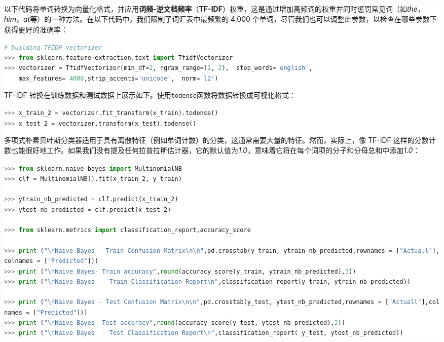 以下代码将单词转换为向量化格式，并应用**词频-逆文档频率**（**TF-IDF**）权重，这是通过增加高频词的权重并同时惩罚常见词（如*the*，*him*，*at*等）的一种方法。在以下代码中，我们限制了词汇表中最频繁的 4,000 个单词，尽管我们也可以调整此参数，以检查在哪些参数下获得更好的准确率：

```py
# building TFIDF vectorizer  
>>> from sklearn.feature_extraction.text import TfidfVectorizer 
>>> vectorizer = TfidfVectorizer(min_df=2, ngram_range=(1, 2),  stop_words='english',  
    max_features= 4000,strip_accents='unicode',  norm='l2') 
```

TF-IDF 转换在训练数据和测试数据上展示如下。使用`todense`函数将数据转换成可视化格式：

```py
>>> x_train_2 = vectorizer.fit_transform(x_train).todense() 
>>> x_test_2 = vectorizer.transform(x_test).todense() 
```

多项式朴素贝叶斯分类器适用于具有离散特征（例如单词计数）的分类，这通常需要大量的特征。然而，实际上，像 TF-IDF 这样的分数计数也能很好地工作。如果我们没有提及任何拉普拉斯估计器，它的默认值为*1.0*，意味着它将在每个词项的分子和分母总和中添加*1.0*：

```py
>>> from sklearn.naive_bayes import MultinomialNB 
>>> clf = MultinomialNB().fit(x_train_2, y_train) 

>>> ytrain_nb_predicted = clf.predict(x_train_2) 
>>> ytest_nb_predicted = clf.predict(x_test_2) 

>>> from sklearn.metrics import classification_report,accuracy_score 

>>> print ("\nNaive Bayes - Train Confusion Matrix\n\n",pd.crosstab(y_train, ytrain_nb_predicted,rownames = ["Actuall"],colnames = ["Predicted"]))       
>>> print ("\nNaive Bayes- Train accuracy",round(accuracy_score(y_train, ytrain_nb_predicted),3)) 
>>> print ("\nNaive Bayes  - Train Classification Report\n",classification_report(y_train, ytrain_nb_predicted)) 

>>> print ("\nNaive Bayes - Test Confusion Matrix\n\n",pd.crosstab(y_test, ytest_nb_predicted,rownames = ["Actuall"],colnames = ["Predicted"]))       
>>> print ("\nNaive Bayes- Test accuracy",round(accuracy_score(y_test, ytest_nb_predicted),3)) 
>>> print ("\nNaive Bayes  - Test Classification Report\n",classification_report( y_test, ytest_nb_predicted)) 
```
